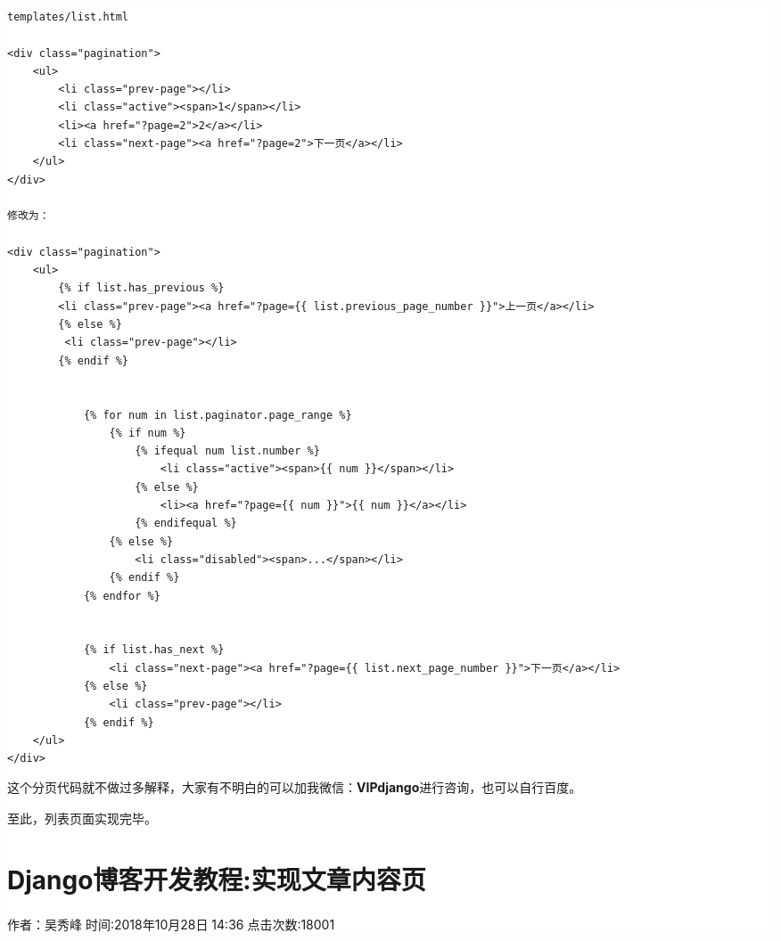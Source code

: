 ```
templates/list.html

<div class="pagination">
    <ul>
        <li class="prev-page"></li>
        <li class="active"><span>1</span></li>
        <li><a href="?page=2">2</a></li>
        <li class="next-page"><a href="?page=2">下一页</a></li>
    </ul>
</div>

修改为：

<div class="pagination">
    <ul>
        {% if list.has_previous %}
        <li class="prev-page"><a href="?page={{ list.previous_page_number }}">上一页</a></li>
        {% else %}
         <li class="prev-page"></li>
        {% endif %}


            {% for num in list.paginator.page_range %}
                {% if num %}
                    {% ifequal num list.number %}
                        <li class="active"><span>{{ num }}</span></li>
                    {% else %}
                        <li><a href="?page={{ num }}">{{ num }}</a></li>
                    {% endifequal %}
                {% else %}
                    <li class="disabled"><span>...</span></li>
                {% endif %}
            {% endfor %}


            {% if list.has_next %}
                <li class="next-page"><a href="?page={{ list.next_page_number }}">下一页</a></li>
            {% else %}
                <li class="prev-page"></li>
            {% endif %}
    </ul>
</div>
```

这个分页代码就不做过多解释，大家有不明白的可以加我微信：**VIPdjango**进行咨询，也可以自行百度。

至此，列表页面实现完毕。

# Django博客开发教程:实现文章内容页

作者：吴秀峰 时间:2018年10月28日 14:36 点击次数:18001
